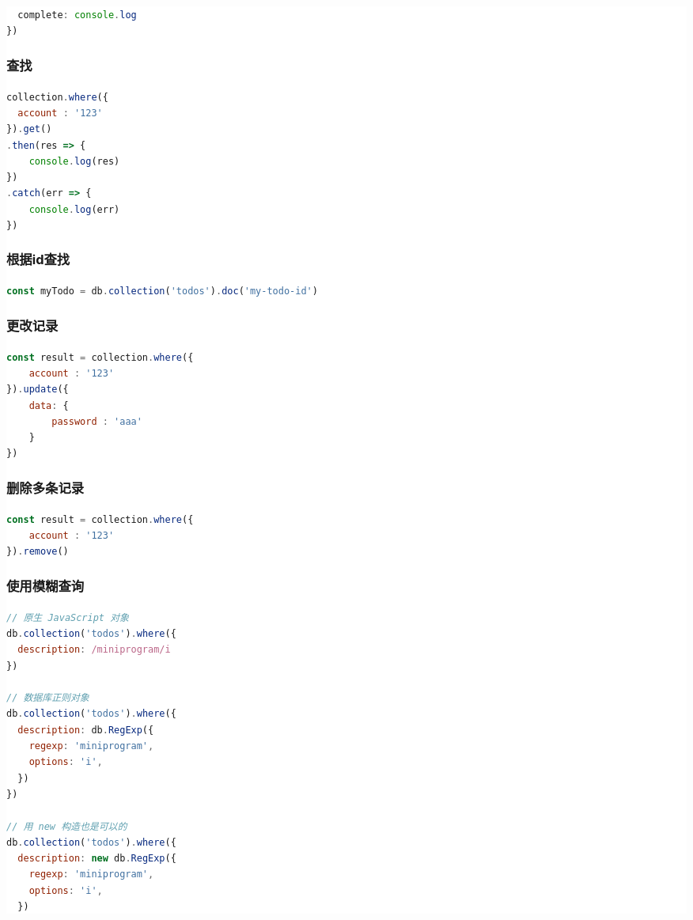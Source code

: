 ```js
  complete: console.log
})
```

### 查找

``` js
collection.where({
  account : '123'
}).get()
.then(res => {
    console.log(res)
})
.catch(err => {
    console.log(err)
})
```

### 根据id查找

``` js
const myTodo = db.collection('todos').doc('my-todo-id')
```

### 更改记录

```js
const result = collection.where({
    account : '123'
}).update({
    data: {
   		password : 'aaa'
    }
})
```

### 删除多条记录

```js
const result = collection.where({
    account : '123'
}).remove()
```

### 使用模糊查询

``` js
// 原生 JavaScript 对象
db.collection('todos').where({
  description: /miniprogram/i
})

// 数据库正则对象
db.collection('todos').where({
  description: db.RegExp({
    regexp: 'miniprogram',
    options: 'i',
  })
})

// 用 new 构造也是可以的
db.collection('todos').where({
  description: new db.RegExp({
    regexp: 'miniprogram',
    options: 'i',
  })
```